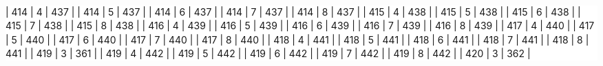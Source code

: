 | 414     | 4             | 437        |
| 414     | 5             | 437        |
| 414     | 6             | 437        |
| 414     | 7             | 437        |
| 414     | 8             | 437        |
| 415     | 4             | 438        |
| 415     | 5             | 438        |
| 415     | 6             | 438        |
| 415     | 7             | 438        |
| 415     | 8             | 438        |
| 416     | 4             | 439        |
| 416     | 5             | 439        |
| 416     | 6             | 439        |
| 416     | 7             | 439        |
| 416     | 8             | 439        |
| 417     | 4             | 440        |
| 417     | 5             | 440        |
| 417     | 6             | 440        |
| 417     | 7             | 440        |
| 417     | 8             | 440        |
| 418     | 4             | 441        |
| 418     | 5             | 441        |
| 418     | 6             | 441        |
| 418     | 7             | 441        |
| 418     | 8             | 441        |
| 419     | 3             | 361        |
| 419     | 4             | 442        |
| 419     | 5             | 442        |
| 419     | 6             | 442        |
| 419     | 7             | 442        |
| 419     | 8             | 442        |
| 420     | 3             | 362        |
